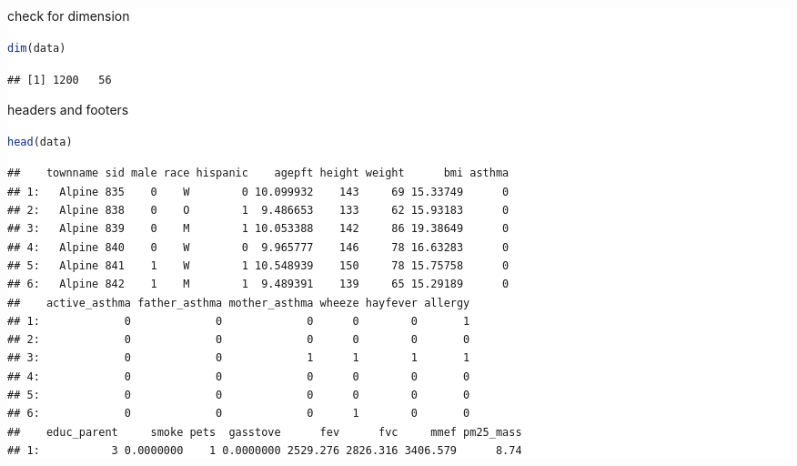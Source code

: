 check for dimension

``` r
dim(data)
```

    ## [1] 1200   56

headers and footers

``` r
head(data)
```

    ##    townname sid male race hispanic    agepft height weight      bmi asthma
    ## 1:   Alpine 835    0    W        0 10.099932    143     69 15.33749      0
    ## 2:   Alpine 838    0    O        1  9.486653    133     62 15.93183      0
    ## 3:   Alpine 839    0    M        1 10.053388    142     86 19.38649      0
    ## 4:   Alpine 840    0    W        0  9.965777    146     78 16.63283      0
    ## 5:   Alpine 841    1    W        1 10.548939    150     78 15.75758      0
    ## 6:   Alpine 842    1    M        1  9.489391    139     65 15.29189      0
    ##    active_asthma father_asthma mother_asthma wheeze hayfever allergy
    ## 1:             0             0             0      0        0       1
    ## 2:             0             0             0      0        0       0
    ## 3:             0             0             1      1        1       1
    ## 4:             0             0             0      0        0       0
    ## 5:             0             0             0      0        0       0
    ## 6:             0             0             0      1        0       0
    ##    educ_parent     smoke pets  gasstove      fev      fvc     mmef pm25_mass
    ## 1:           3 0.0000000    1 0.0000000 2529.276 2826.316 3406.579      8.74